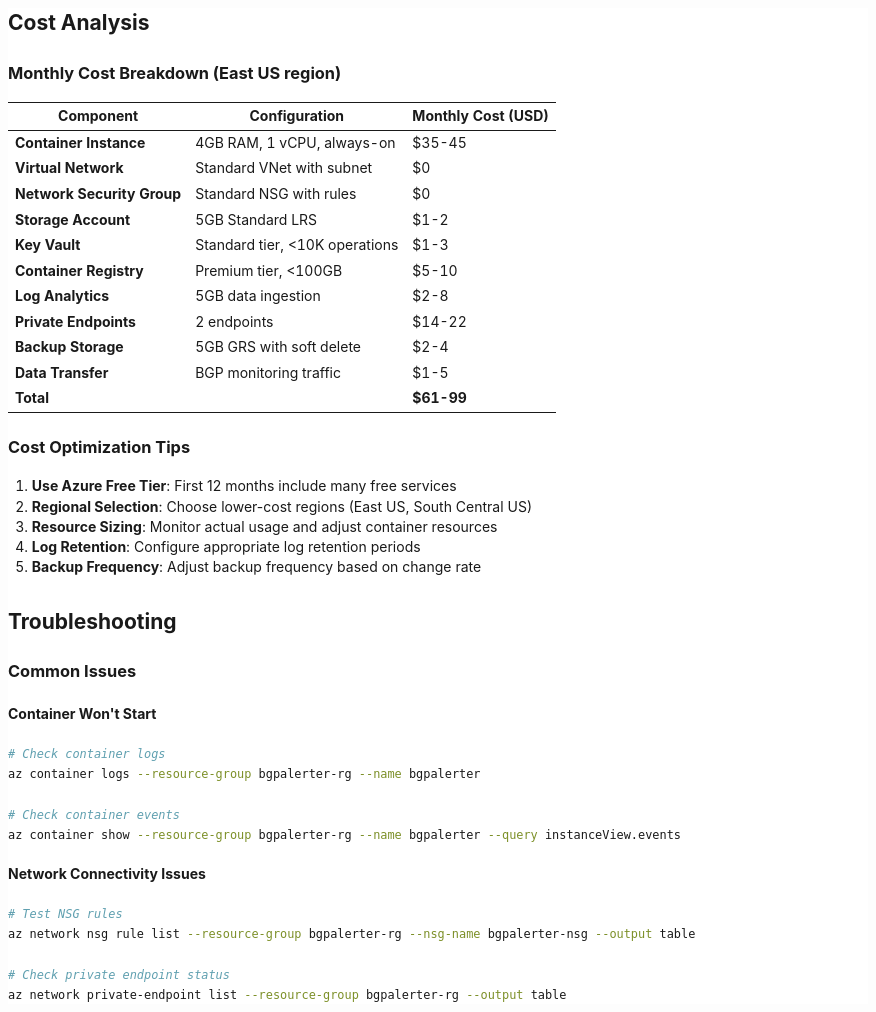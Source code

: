 ## Cost Analysis

### Monthly Cost Breakdown (East US region)

| Component | Configuration | Monthly Cost (USD) |
|-----------|---------------|-------------------|
| **Container Instance** | 4GB RAM, 1 vCPU, always-on | $35-45 |
| **Virtual Network** | Standard VNet with subnet | $0 |
| **Network Security Group** | Standard NSG with rules | $0 |
| **Storage Account** | 5GB Standard LRS | $1-2 |
| **Key Vault** | Standard tier, <10K operations | $1-3 |
| **Container Registry** | Premium tier, <100GB | $5-10 |
| **Log Analytics** | 5GB data ingestion | $2-8 |
| **Private Endpoints** | 2 endpoints | $14-22 |
| **Backup Storage** | 5GB GRS with soft delete | $2-4 |
| **Data Transfer** | BGP monitoring traffic | $1-5 |
| **Total** | | **$61-99** |

### Cost Optimization Tips

1. **Use Azure Free Tier**: First 12 months include many free services
2. **Regional Selection**: Choose lower-cost regions (East US, South Central US)
3. **Resource Sizing**: Monitor actual usage and adjust container resources
4. **Log Retention**: Configure appropriate log retention periods
5. **Backup Frequency**: Adjust backup frequency based on change rate

## Troubleshooting

### Common Issues

#### Container Won't Start
```bash
# Check container logs
az container logs --resource-group bgpalerter-rg --name bgpalerter

# Check container events
az container show --resource-group bgpalerter-rg --name bgpalerter --query instanceView.events
```

#### Network Connectivity Issues
```bash
# Test NSG rules
az network nsg rule list --resource-group bgpalerter-rg --nsg-name bgpalerter-nsg --output table

# Check private endpoint status
az network private-endpoint list --resource-group bgpalerter-rg --output table
```
